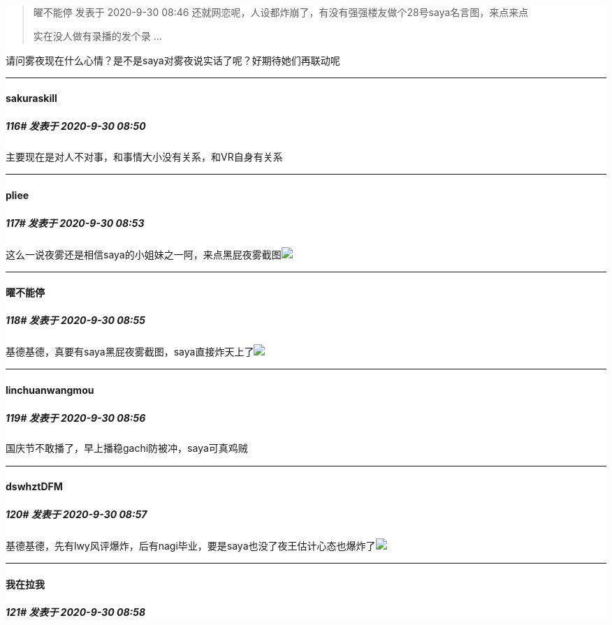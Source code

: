 
<blockquote>曜不能停 发表于 2020-9-30 08:46
还就网恋呢，人设都炸崩了，有没有强强楼友做个28号saya名言图，来点来点

实在没人做有录播的发个录 ...</blockquote>
请问雾夜现在什么心情？是不是saya对雾夜说实话了呢？好期待她们再联动呢


*****

####  sakuraskill  
##### 116#       发表于 2020-9-30 08:50


主要现在是对人不对事，和事情大小没有关系，和VR自身有关系


*****

####  pliee  
##### 117#       发表于 2020-9-30 08:53


这么一说夜雾还是相信saya的小姐妹之一阿，来点黑屁夜雾截图<img src="https://static.saraba1st.com/image/smiley/face2017/067.png" referrerpolicy="no-referrer">


*****

####  曜不能停  
##### 118#       发表于 2020-9-30 08:55


基德基德，真要有saya黑屁夜雾截图，saya直接炸天上了<img src="https://static.saraba1st.com/image/smiley/face2017/001.png" referrerpolicy="no-referrer">


*****

####  linchuanwangmou  
##### 119#       发表于 2020-9-30 08:56


国庆节不敢播了，早上播稳gachi防被冲，saya可真鸡贼


*****

####  dswhztDFM  
##### 120#       发表于 2020-9-30 08:57


基德基德，先有lwy风评爆炸，后有nagi毕业，要是saya也没了夜王估计心态也爆炸了<img src="https://static.saraba1st.com/image/smiley/face2017/068.png" referrerpolicy="no-referrer">


*****

####  我在拉我  
##### 121#       发表于 2020-9-30 08:58
